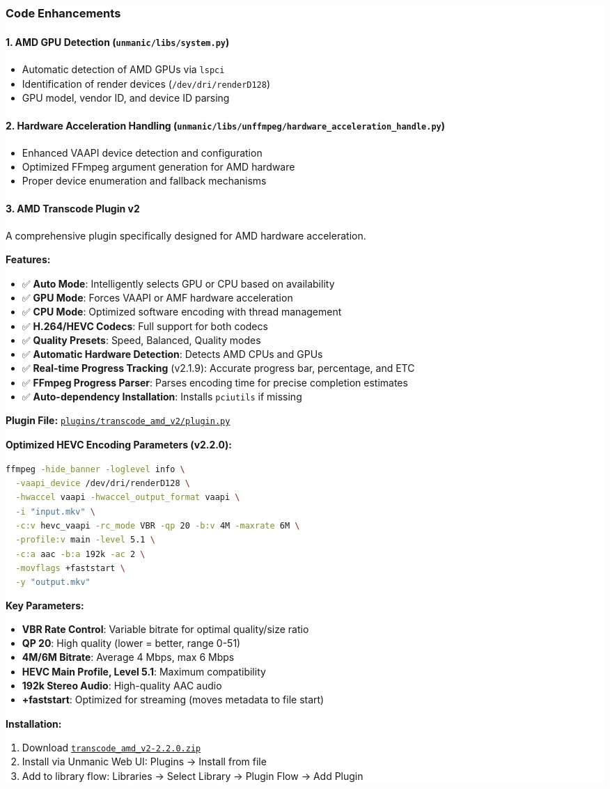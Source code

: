 ### Code Enhancements

#### 1. **AMD GPU Detection** (`unmanic/libs/system.py`)
- Automatic detection of AMD GPUs via `lspci`
- Identification of render devices (`/dev/dri/renderD128`)
- GPU model, vendor ID, and device ID parsing

#### 2. **Hardware Acceleration Handling** (`unmanic/libs/unffmpeg/hardware_acceleration_handle.py`)
- Enhanced VAAPI device detection and configuration
- Optimized FFmpeg argument generation for AMD hardware
- Proper device enumeration and fallback mechanisms

#### 3. **AMD Transcode Plugin v2**

A comprehensive plugin specifically designed for AMD hardware acceleration.

**Features:**
- ✅ **Auto Mode**: Intelligently selects GPU or CPU based on availability
- ✅ **GPU Mode**: Forces VAAPI or AMF hardware acceleration
- ✅ **CPU Mode**: Optimized software encoding with thread management
- ✅ **H.264/HEVC Codecs**: Full support for both codecs
- ✅ **Quality Presets**: Speed, Balanced, Quality modes
- ✅ **Automatic Hardware Detection**: Detects AMD CPUs and GPUs
- ✅ **Real-time Progress Tracking** (v2.1.9): Accurate progress bar, percentage, and ETC
- ✅ **FFmpeg Progress Parser**: Parses encoding time for precise completion estimates
- ✅ **Auto-dependency Installation**: Installs `pciutils` if missing

**Plugin File:** [`plugins/transcode_amd_v2/plugin.py`](plugins/transcode_amd_v2/plugin.py)

**Optimized HEVC Encoding Parameters (v2.2.0):**
```bash
ffmpeg -hide_banner -loglevel info \
  -vaapi_device /dev/dri/renderD128 \
  -hwaccel vaapi -hwaccel_output_format vaapi \
  -i "input.mkv" \
  -c:v hevc_vaapi -rc_mode VBR -qp 20 -b:v 4M -maxrate 6M \
  -profile:v main -level 5.1 \
  -c:a aac -b:a 192k -ac 2 \
  -movflags +faststart \
  -y "output.mkv"
```

**Key Parameters:**
- **VBR Rate Control**: Variable bitrate for optimal quality/size ratio
- **QP 20**: High quality (lower = better, range 0-51)
- **4M/6M Bitrate**: Average 4 Mbps, max 6 Mbps
- **HEVC Main Profile, Level 5.1**: Maximum compatibility
- **192k Stereo Audio**: High-quality AAC audio
- **+faststart**: Optimized for streaming (moves metadata to file start)

**Installation:**
1. Download [`transcode_amd_v2-2.2.0.zip`](transcode_amd_v2-2.2.0.zip)
2. Install via Unmanic Web UI: Plugins → Install from file
3. Add to library flow: Libraries → Select Library → Plugin Flow → Add Plugin
